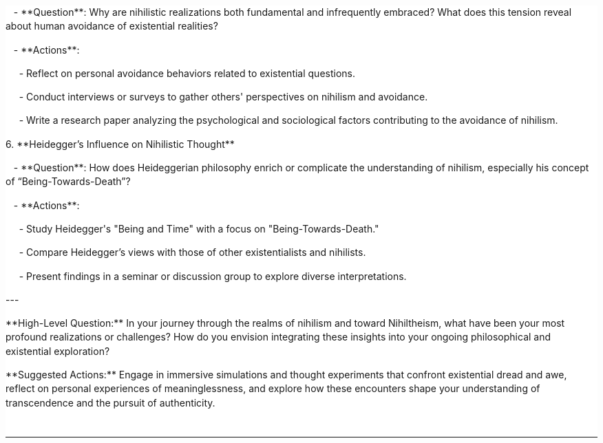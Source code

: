    - \*\*Question\*\*: Why are nihilistic realizations both fundamental and infrequently embraced? What does this tension reveal about human avoidance of existential realities?

   - \*\*Actions\*\*:

     - Reflect on personal avoidance behaviors related to existential questions.

     - Conduct interviews or surveys to gather others' perspectives on nihilism and avoidance.

     - Write a research paper analyzing the psychological and sociological factors contributing to the avoidance of nihilism.

  

6\. \*\*Heidegger’s Influence on Nihilistic Thought\*\*

   - \*\*Question\*\*: How does Heideggerian philosophy enrich or complicate the understanding of nihilism, especially his concept of “Being-Towards-Death”?

   - \*\*Actions\*\*:

     - Study Heidegger's "Being and Time" with a focus on "Being-Towards-Death."

     - Compare Heidegger’s views with those of other existentialists and nihilists.

     - Present findings in a seminar or discussion group to explore diverse interpretations.

  

\---

  

\*\*High-Level Question:\*\* In your journey through the realms of nihilism and toward Nihiltheism, what have been your most profound realizations or challenges? How do you envision integrating these insights into your ongoing philosophical and existential exploration?

  

\*\*Suggested Actions:\*\* Engage in immersive simulations and thought experiments that confront existential dread and awe, reflect on personal experiences of meaninglessness, and explore how these encounters shape your understanding of transcendence and the pursuit of authenticity.

#   

  

* * *